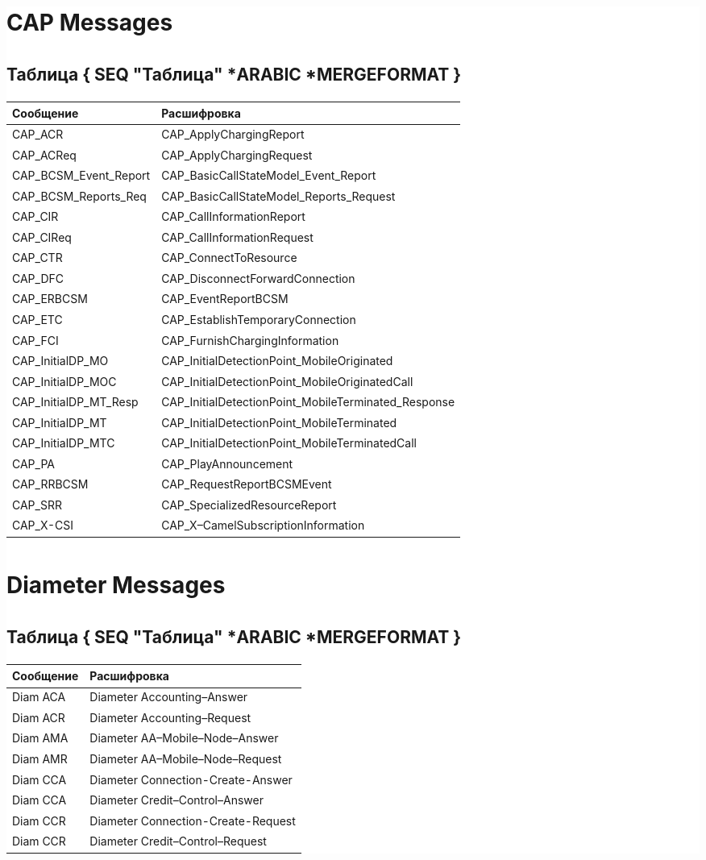 # CAP Messages #
## Таблица { SEQ "Таблица" \*ARABIC \*MERGEFORMAT } ##

|Сообщение|Расшифровка|
|:--------|:----------|
|CAP_ACR|CAP_ApplyChargingReport|
|CAP_ACReq|CAP_ApplyChargingRequest|
|CAP_BCSM_Event_Report|CAP_BasicCallStateModel_Event_Report|
|CAP_BCSM_Reports_Req|CAP_BasicCallStateModel_Reports_Request|
|CAP_CIR|CAP_CallInformationReport|
|CAP_CIReq|CAP_CallInformationRequest|
|CAP_CTR|CAP_ConnectToResource|
|CAP_DFC|CAP_DisconnectForwardConnection|
|CAP_ERBCSM|CAP_EventReportBCSM|
|CAP_ETC|CAP_EstablishTemporaryConnection|
|CAP_FCI|CAP_FurnishChargingInformation|
|CAP_InitialDP_MO|CAP_InitialDetectionPoint_MobileOriginated|
|CAP_InitialDP_MOC|CAP_InitialDetectionPoint_MobileOriginatedCall|
|CAP_InitialDP_MT_Resp|CAP_InitialDetectionPoint_MobileTerminated_Response|
|CAP_InitialDP_MT|CAP_InitialDetectionPoint_MobileTerminated|
|CAP_InitialDP_MTC|CAP_InitialDetectionPoint_MobileTerminatedCall|
|CAP_PA|CAP_PlayAnnouncement|
|CAP_RRBCSM|CAP_RequestReportBCSMEvent|
|CAP_SRR|CAP_SpecializedResourceReport|
|CAP_X-CSI|CAP_X–CamelSubscriptionInformation|

# Diameter Messages #
## Таблица { SEQ "Таблица" \*ARABIC \*MERGEFORMAT } ##

|Сообщение|Расшифровка|
|:--------|:----------|
|Diam ACA|Diameter Accounting–Answer|
|Diam ACR|Diameter Accounting–Request|
|Diam AMA|Diameter AA–Mobile–Node–Answer|
|Diam AMR|Diameter AA–Mobile–Node–Request|
|Diam CCA|Diameter Connection-Create-Answer|
|Diam CCA|Diameter Credit–Control–Answer|
|Diam CCR|Diameter Connection-Create-Request|
|Diam CCR|Diameter Credit–Control–Request|